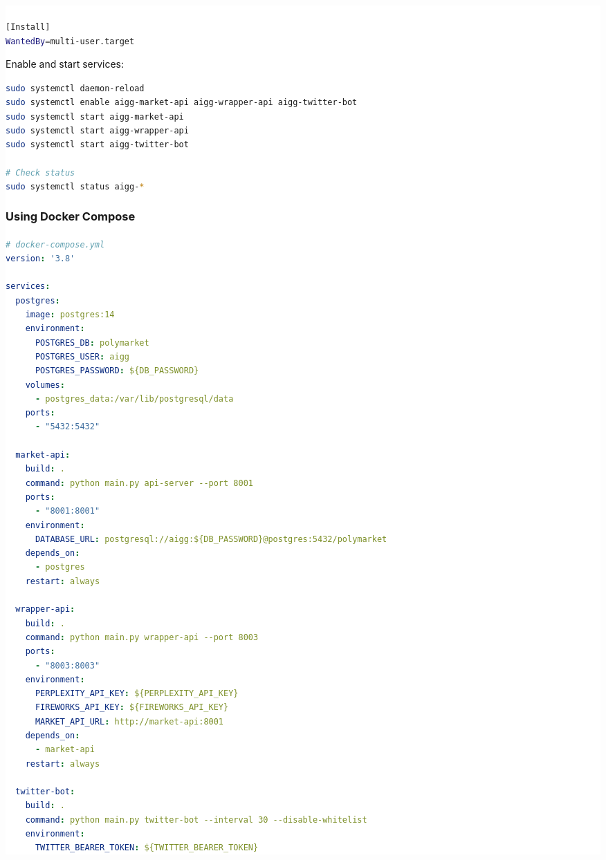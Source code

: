 ```bash

[Install]
WantedBy=multi-user.target
```

Enable and start services:

```bash
sudo systemctl daemon-reload
sudo systemctl enable aigg-market-api aigg-wrapper-api aigg-twitter-bot
sudo systemctl start aigg-market-api
sudo systemctl start aigg-wrapper-api
sudo systemctl start aigg-twitter-bot

# Check status
sudo systemctl status aigg-*
```

### Using Docker Compose

```yaml
# docker-compose.yml
version: '3.8'

services:
  postgres:
    image: postgres:14
    environment:
      POSTGRES_DB: polymarket
      POSTGRES_USER: aigg
      POSTGRES_PASSWORD: ${DB_PASSWORD}
    volumes:
      - postgres_data:/var/lib/postgresql/data
    ports:
      - "5432:5432"

  market-api:
    build: .
    command: python main.py api-server --port 8001
    ports:
      - "8001:8001"
    environment:
      DATABASE_URL: postgresql://aigg:${DB_PASSWORD}@postgres:5432/polymarket
    depends_on:
      - postgres
    restart: always

  wrapper-api:
    build: .
    command: python main.py wrapper-api --port 8003
    ports:
      - "8003:8003"
    environment:
      PERPLEXITY_API_KEY: ${PERPLEXITY_API_KEY}
      FIREWORKS_API_KEY: ${FIREWORKS_API_KEY}
      MARKET_API_URL: http://market-api:8001
    depends_on:
      - market-api
    restart: always

  twitter-bot:
    build: .
    command: python main.py twitter-bot --interval 30 --disable-whitelist
    environment:
      TWITTER_BEARER_TOKEN: ${TWITTER_BEARER_TOKEN}
```